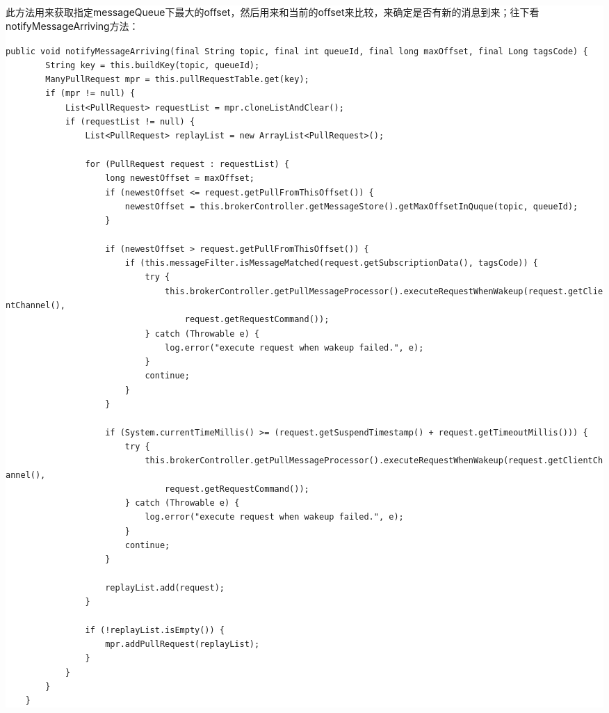 此方法用来获取指定messageQueue下最大的offset，然后用来和当前的offset来比较，来确定是否有新的消息到来；往下看notifyMessageArriving方法：

```
public void notifyMessageArriving(final String topic, final int queueId, final long maxOffset, final Long tagsCode) {
        String key = this.buildKey(topic, queueId);
        ManyPullRequest mpr = this.pullRequestTable.get(key);
        if (mpr != null) {
            List<PullRequest> requestList = mpr.cloneListAndClear();
            if (requestList != null) {
                List<PullRequest> replayList = new ArrayList<PullRequest>();

                for (PullRequest request : requestList) {
                    long newestOffset = maxOffset;
                    if (newestOffset <= request.getPullFromThisOffset()) {
                        newestOffset = this.brokerController.getMessageStore().getMaxOffsetInQuque(topic, queueId);
                    }

                    if (newestOffset > request.getPullFromThisOffset()) {
                        if (this.messageFilter.isMessageMatched(request.getSubscriptionData(), tagsCode)) {
                            try {
                                this.brokerController.getPullMessageProcessor().executeRequestWhenWakeup(request.getClientChannel(),
                                    request.getRequestCommand());
                            } catch (Throwable e) {
                                log.error("execute request when wakeup failed.", e);
                            }
                            continue;
                        }
                    }

                    if (System.currentTimeMillis() >= (request.getSuspendTimestamp() + request.getTimeoutMillis())) {
                        try {
                            this.brokerController.getPullMessageProcessor().executeRequestWhenWakeup(request.getClientChannel(),
                                request.getRequestCommand());
                        } catch (Throwable e) {
                            log.error("execute request when wakeup failed.", e);
                        }
                        continue;
                    }

                    replayList.add(request);
                }

                if (!replayList.isEmpty()) {
                    mpr.addPullRequest(replayList);
                }
            }
        }
    }
```
